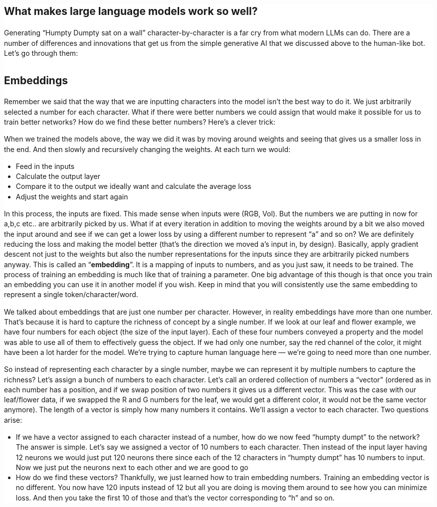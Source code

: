 What makes large language models work so well?
----------------------------------------------

Generating “Humpty Dumpty sat on a wall” character-by-character is a far cry from what modern LLMs can do. There are a number of differences and innovations that get us from the simple generative AI that we discussed above to the human-like bot. Let’s go through them:

Embeddings
----------

Remember we said that the way that we are inputting characters into the model isn’t the best way to do it. We just arbitrarily selected a number for each character. What if there were better numbers we could assign that would make it possible for us to train better networks? How do we find these better numbers? Here’s a clever trick:

When we trained the models above, the way we did it was by moving around weights and seeing that gives us a smaller loss in the end. And then slowly and recursively changing the weights. At each turn we would:

*   Feed in the inputs
*   Calculate the output layer
*   Compare it to the output we ideally want and calculate the average loss
*   Adjust the weights and start again

In this process, the inputs are fixed. This made sense when inputs were (RGB, Vol). But the numbers we are putting in now for a,b,c etc.. are arbitrarily picked by us. What if at every iteration in addition to moving the weights around by a bit we also moved the input around and see if we can get a lower loss by using a different number to represent “a” and so on? We are definitely reducing the loss and making the model better (that’s the direction we moved a’s input in, by design). Basically, apply gradient descent not just to the weights but also the number representations for the inputs since they are arbitrarily picked numbers anyway. This is called an “**embedding**”. It is a mapping of inputs to numbers, and as you just saw, it needs to be trained. The process of training an embedding is much like that of training a parameter. One big advantage of this though is that once you train an embedding you can use it in another model if you wish. Keep in mind that you will consistently use the same embedding to represent a single token/character/word.

We talked about embeddings that are just one number per character. However, in reality embeddings have more than one number. That’s because it is hard to capture the richness of concept by a single number. If we look at our leaf and flower example, we have four numbers for each object (the size of the input layer). Each of these four numbers conveyed a property and the model was able to use all of them to effectively guess the object. If we had only one number, say the red channel of the color, it might have been a lot harder for the model. We’re trying to capture human language here — we’re going to need more than one number.

So instead of representing each character by a single number, maybe we can represent it by multiple numbers to capture the richness? Let’s assign a bunch of numbers to each character. Let’s call an ordered collection of numbers a “vector” (ordered as in each number has a position, and if we swap position of two numbers it gives us a different vector. This was the case with our leaf/flower data, if we swapped the R and G numbers for the leaf, we would get a different color, it would not be the same vector anymore). The length of a vector is simply how many numbers it contains. We’ll assign a vector to each character. Two questions arise:

*   If we have a vector assigned to each character instead of a number, how do we now feed “humpty dumpt” to the network? The answer is simple. Let’s say we assigned a vector of 10 numbers to each character. Then instead of the input layer having 12 neurons we would just put 120 neurons there since each of the 12 characters in “humpty dumpt” has 10 numbers to input. Now we just put the neurons next to each other and we are good to go
*   How do we find these vectors? Thankfully, we just learned how to train embedding numbers. Training an embedding vector is no different. You now have 120 inputs instead of 12 but all you are doing is moving them around to see how you can minimize loss. And then you take the first 10 of those and that’s the vector corresponding to “h” and so on.
